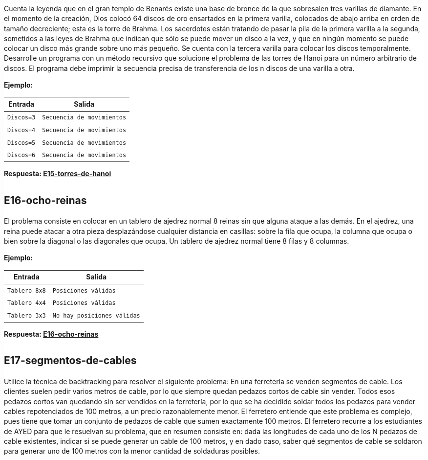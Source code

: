 Cuenta la leyenda que en el gran templo de Benarés existe una base de bronce de la que sobresalen tres varillas de diamante. En el momento de la creación, Dios colocó 64 discos de oro ensartados en la primera varilla, colocados de abajo arriba en orden de tamaño decreciente; esta es la torre de Brahma. Los sacerdotes están tratando de pasar la pila de la primera varilla a la segunda, sometidos a las leyes de Brahma que indican que sólo se puede mover un disco a la vez, y que en ningún momento se puede colocar un disco más grande sobre uno más pequeño. Se cuenta con la tercera varilla para colocar los discos temporalmente. Desarrolle un programa con un método recursivo que solucione el problema de las torres de Hanoi para un número arbitrario de discos. El programa debe imprimir la secuencia precisa de transferencia de los n discos de una varilla a otra.

**Ejemplo:**

| Entrada       | Salida                              |
|---------------|-------------------------------------|
| `Discos=3`    | `Secuencia de movimientos`         |
| `Discos=4`    | `Secuencia de movimientos`         |
| `Discos=5`    | `Secuencia de movimientos`         |
| `Discos=6`    | `Secuencia de movimientos`         |


**Respuesta: [E15-torres-de-hanoi](../S02-backtracking/E15-torres-de-hanoi.cpp)**

## **E16-ocho-reinas**

El problema consiste en colocar en un tablero de ajedrez normal 8 reinas sin que alguna ataque a las demás. En el ajedrez, una reina puede atacar a otra pieza desplazándose cualquier distancia en casillas: sobre la fila que ocupa, la columna que ocupa o bien sobre la diagonal o las diagonales que ocupa. Un tablero de ajedrez normal tiene 8 filas y 8 columnas.

**Ejemplo:**

| Entrada       | Salida                              |
|---------------|-------------------------------------|
| `Tablero 8x8` | `Posiciones válidas`               |
| `Tablero 4x4` | `Posiciones válidas`               |
| `Tablero 3x3` | `No hay posiciones válidas`        |


**Respuesta: [E16-ocho-reinas](../S02-backtracking/E16-ocho-reinas.cpp)**

## **E17-segmentos-de-cables**

Utilice la técnica de backtracking para resolver el siguiente problema: En una ferretería se venden segmentos de cable. Los clientes suelen pedir varios metros de cable, por lo que siempre quedan pedazos cortos de cable sin vender. Todos esos pedazos cortos van quedando sin ser vendidos en la ferretería, por lo que se ha decidido soldar todos los pedazos para vender cables repotenciados de 100 metros, a un precio razonablemente menor. El ferretero entiende que este problema es complejo, pues tiene que tomar un conjunto de pedazos de cable que sumen exactamente 100 metros. El ferretero recurre a los estudiantes de AYED para que le resuelvan su problema, que en resumen consiste en: dada las longitudes de cada uno de los N pedazos de cable existentes, indicar si se puede generar un cable de 100 metros, y en dado caso, saber qué segmentos de cable se soldaron para generar uno de 100 metros con la menor cantidad de soldaduras posibles.
